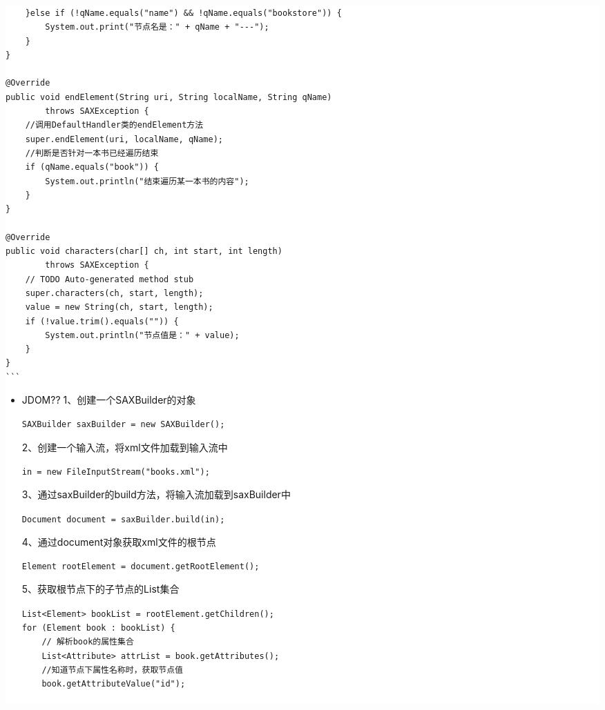 		}else if (!qName.equals("name") && !qName.equals("bookstore")) {
			System.out.print("节点名是：" + qName + "---");
		}
	}
	
	@Override
	public void endElement(String uri, String localName, String qName)
			throws SAXException {
		//调用DefaultHandler类的endElement方法
		super.endElement(uri, localName, qName);
		//判断是否针对一本书已经遍历结束
		if (qName.equals("book")) {
			System.out.println("结束遍历某一本书的内容");
		}
	}
	
	@Override
	public void characters(char[] ch, int start, int length)
			throws SAXException {
		// TODO Auto-generated method stub
		super.characters(ch, start, length);
		value = new String(ch, start, length);
		if (!value.trim().equals("")) {
			System.out.println("节点值是：" + value);
		}
	}
    ```
- JDOM??
    1、创建一个SAXBuilder的对象
    ```
    SAXBuilder saxBuilder = new SAXBuilder();
    ```
    2、创建一个输入流，将xml文件加载到输入流中
    ```
    in = new FileInputStream("books.xml");
    ```
    3、通过saxBuilder的build方法，将输入流加载到saxBuilder中
    ```
    Document document = saxBuilder.build(in);
    ```
    4、通过document对象获取xml文件的根节点
    ```
    Element rootElement = document.getRootElement();
    ```
    5、获取根节点下的子节点的List集合
    ```
    List<Element> bookList = rootElement.getChildren();
    for (Element book : bookList) {
        // 解析book的属性集合
        List<Attribute> attrList = book.getAttributes();
        //知道节点下属性名称时，获取节点值
        book.getAttributeValue("id");
    
